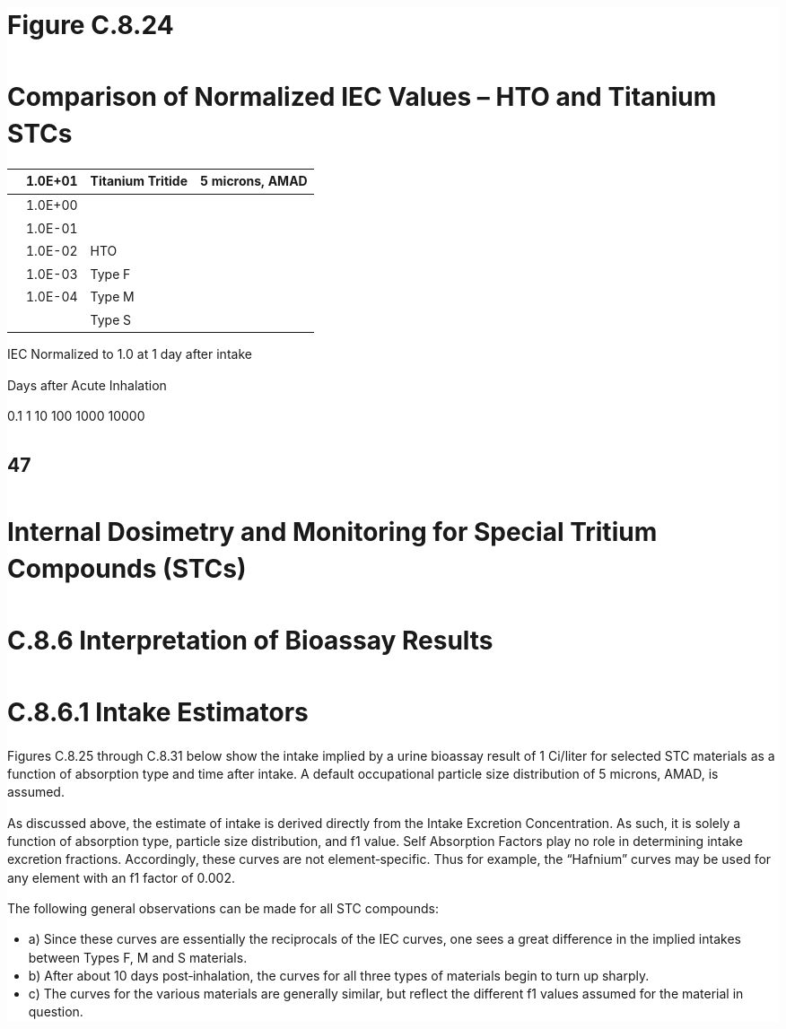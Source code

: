 # Figure C.8.24

# Comparison of Normalized IEC Values – HTO and Titanium STCs

| |1.0E+01|Titanium Tritide|5 microns, AMAD|
|---|---|---|---|
| |1.0E+00| | |
| |1.0E-01| | |
| |1.0E-02|HTO| |
| |1.0E-03|Type F| |
| |1.0E-04|Type M| |
| | |Type S| |

IEC Normalized to 1.0 at 1 day after intake

Days after Acute Inhalation

0.1 1 10 100 1000 10000

47
---
# Internal Dosimetry and Monitoring for Special Tritium Compounds (STCs)

# C.8.6 Interpretation of Bioassay Results

# C.8.6.1 Intake Estimators

Figures C.8.25 through C.8.31 below show the intake implied by a urine bioassay result of 1 Ci/liter for selected STC materials as a function of absorption type and time after intake. A default occupational particle size distribution of 5 microns, AMAD, is assumed.

As discussed above, the estimate of intake is derived directly from the Intake Excretion Concentration. As such, it is solely a function of absorption type, particle size distribution, and f1 value. Self Absorption Factors play no role in determining intake excretion fractions. Accordingly, these curves are not element‑specific. Thus for example, the “Hafnium” curves may be used for any element with an f1 factor of 0.002.

The following general observations can be made for all STC compounds:

- a) Since these curves are essentially the reciprocals of the IEC curves, one sees a great difference in the implied intakes between Types F, M and S materials.
- b) After about 10 days post‑inhalation, the curves for all three types of materials begin to turn up sharply.
- c) The curves for the various materials are generally similar, but reflect the different f1 values assumed for the material in question.
